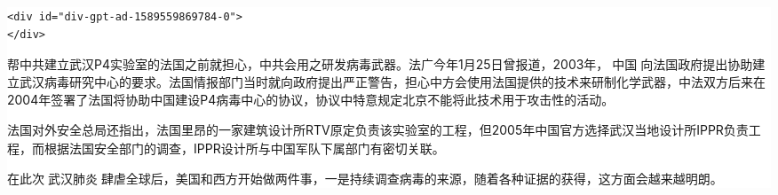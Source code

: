     <div id="div-gpt-ad-1589559869784-0">
    </div>
   </center>
  </div>
 </center>
 <p>
  帮中共建立武汉P4实验室的法国之前就担心，中共会用之研发病毒武器。法广今年1月25日曾报道，2003年，
  <span href="https://www.secretchina.com" target="_blank">
   中国
  </span>
  向法国政府提出协助建立武汉病毒研究中心的要求。法国情报部门当时就向政府提出严正警告，担心中方会使用法国提供的技术来研制化学武器，中法双方后来在2004年签署了法国将协助中国建设P4病毒中心的协议，协议中特意规定北京不能将此技术用于攻击性的活动。
 </p>
 <center>
  <div style="max-width: 632px;height:180px; display: none; text-align: center; margin: 0 auto; overflow: hidden;overflow-x: hidden;">
   <div id="taboola-midarticle-thumbnails" style="max-width: 632px;height:180px;overflow: hidden;overflow-x: hidden;">
   </div>
  </div>
  <div>
   <center>
    <div id="div-gpt-ad-1589559869784-0">
    </div>
   </center>
  </div>
 </center>
 <p>
  法国对外安全总局还指出，法国里昂的一家建筑设计所RTV原定负责该实验室的工程，但2005年中国官方选择武汉当地设计所IPPR负责工程，而根据法国安全部门的调查，IPPR设计所与中国军队下属部门有密切关联。
 </p>
 <center>
  <div style="max-width: 632px;height:180px; display: none; text-align: center; margin: 0 auto; overflow: hidden;overflow-x: hidden;">
   <div id="taboola-midarticle-thumbnails" style="max-width: 632px;height:180px;overflow: hidden;overflow-x: hidden;">
   </div>
  </div>
  <div>
   <center>
    <div id="div-gpt-ad-1589559869784-0">
    </div>
   </center>
  </div>
 </center>
 <center>
  <ins class="adsbygoogle" data-ad-client="ca-pub-1276641434651360" data-ad-format="fluid" data-ad-layout="in-article" data-ad-slot="3646767294" style="display:block; text-align:center;">
  </ins>
 </center>
 <p>
  在此次
  <span href="https://www.secretchina.com/news/gb/tag/武汉肺炎" target="_blank">
   武汉肺炎
  </span>
  肆虐全球后，美国和西方开始做两件事，一是持续调查病毒的来源，随着各种证据的获得，这方面会越来越明朗。
 </p>
 <center>
  <div style="max-width: 632px;height:180px; display: none; text-align: center; margin: 0 auto; overflow: hidden;overflow-x: hidden;">
   <div id="taboola-midarticle-thumbnails" style="max-width: 632px;height:180px;overflow: hidden;overflow-x: hidden;">
   </div>
  </div>